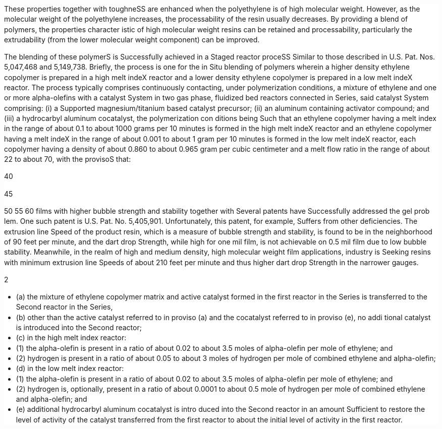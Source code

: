 These properties together with toughneSS are enhanced when the  polyethylene  is  of high  molecular  weight. However, as  the  molecular  weight  of the  polyethylene increases, the processability of  the resin usually decreases. By  providing  a  blend  of  polymers,  the properties  character istic of high molecular weight resins can be retained and processability,  particularly the  extrudability  (from  the  lower molecular weight  component) can be improved.

The blending  of  these polymerS  is Successfully achieved in a  Staged  reactor  proceSS  Similar  to  those  described  in U.S. Pat. Nos. 5,047,468 and 5,149,738. Briefly, the process is one for the in Situ blending of  polymers wherein a higher density ethylene  copolymer  is prepared  in a  high  melt  indeX reactor  and a lower  density ethylene copolymer  is prepared in a  low  melt  indeX  reactor.  The  process  typically  comprises continuously  contacting,  under  polymerization  conditions,  a mixture of ethylene and one or more alpha-olefins with a catalyst System in  two gas phase, fluidized bed reactors connected in Series, said catalyst System comprising: (i) a Supported  magnesium/titanium based  catalyst  precursor;  (ii) an aluminum containing activator compound; and (iii)  a hydrocarbyl aluminum cocatalyst, the polymerization con ditions  being  Such  that  an  ethylene  copolymer  having  a  melt index  in the range of  about 0.1 to about 1000  grams  per 10 minutes is formed in the high melt indeX reactor and an ethylene copolymer having a melt indeX in the  range of about  0.001  to about 1 gram  per 10  minutes  is formed  in the low melt  indeX  reactor, each  copolymer  having  a density of about  0.860  to about  0.965  gram  per  cubic  centimeter  and  a melt  flow  ratio in the range  of  about  22  to  about  70,  with  the provisoS that:

40

45

50 55 60  films  with  higher  bubble  strength and  stability together  with Several  patents  have  Successfully addressed  the gel  prob lem.  One such  patent  is  U.S.  Pat.  No.  5,405,901. Unfortunately, this patent, for example, Suffers from other deficiencies. The extrusion line Speed  of  the product resin, which  is a measure  of  bubble  strength  and  stability, is found to  be  in  the neighborhood  of  90  feet  per  minute,  and  the dart drop  Strength, while high  for  one mil  film, is not  achievable on  0.5  mil  film  due  to low  bubble  stability. Meanwhile,  in  the realm of  high and medium  density, high molecular weight film applications, industry is Seeking resins with minimum extrusion line Speeds of  about 210  feet per  minute and  thus higher dart drop Strength in the narrower  gauges.

2

- (a) the mixture of  ethylene copolymer matrix and  active catalyst  formed in  the  first  reactor in  the  Series  is transferred to the Second reactor in the Series,
- (b) other  than  the active catalyst referred  to in  proviso  (a) and the cocatalyst referred to in proviso (e), no addi tional catalyst is introduced into the Second reactor;
- (c) in the high melt index reactor:
- (1)  the  alpha-olefin is present  in  a  ratio of  about  0.02  to about  3.5 moles  of  alpha-olefin  per  mole  of  ethylene; and
- (2)  hydrogen  is  present in a  ratio of  about  0.05  to about 3 moles  of  hydrogen  per  mole  of  combined  ethylene and  alpha-olefin;
- (d) in the low melt index reactor:
- (1)  the  alpha-olefin is present  in  a  ratio of  about  0.02  to about  3.5 moles  of  alpha-olefin  per  mole  of  ethylene; and
- (2) hydrogen is, optionally, present in a ratio of  about 0.0001 to about 0.5 mole of hydrogen per mole of combined  ethylene and alpha-olefin; and
- (e) additional hydrocarbyl aluminum cocatalyst is intro duced  into the Second  reactor  in  an  amount  Sufficient  to restore the level of  activity of  the catalyst transferred from  the first reactor  to about  the  initial level  of  activity in the first reactor.
